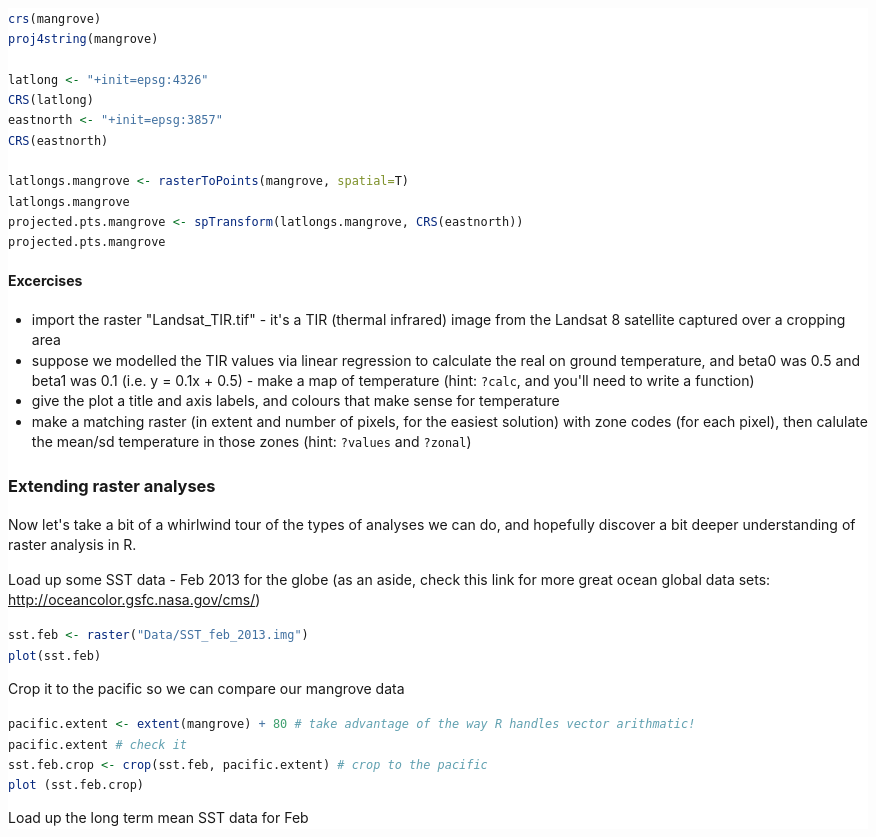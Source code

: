 
```r
crs(mangrove)
proj4string(mangrove)

latlong <- "+init=epsg:4326"
CRS(latlong)
eastnorth <- "+init=epsg:3857"
CRS(eastnorth)

latlongs.mangrove <- rasterToPoints(mangrove, spatial=T)
latlongs.mangrove
projected.pts.mangrove <- spTransform(latlongs.mangrove, CRS(eastnorth))
projected.pts.mangrove
```


#### Excercises



* import the raster "Landsat_TIR.tif" - it's a TIR (thermal infrared) image from the Landsat 8 satellite captured over a cropping area
* suppose we modelled the TIR values via linear regression to calculate the real on ground temperature, and beta0 was 0.5 and beta1 was 0.1 (i.e. y = 0.1x + 0.5) - make a map of temperature (hint: ```?calc```, and you'll need to write a function)
* give the plot a title and axis labels, and colours that make sense for temperature
* make a matching raster (in extent and number of pixels, for the easiest solution) with zone codes (for each pixel), then calulate the mean/sd temperature in those zones (hint: ```?values``` and ```?zonal```)




### Extending raster analyses

Now let's take a bit of a whirlwind tour of the types of analyses we can do, and hopefully discover a bit deeper understanding of raster analysis in R.

Load up some SST data - Feb 2013 for the globe (as an aside, check this link for more great ocean global data sets: http://oceancolor.gsfc.nasa.gov/cms/)


```r
sst.feb <- raster("Data/SST_feb_2013.img")
plot(sst.feb)
```

Crop it to the pacific so we can compare our mangrove data


```r
pacific.extent <- extent(mangrove) + 80 # take advantage of the way R handles vector arithmatic!
pacific.extent # check it
sst.feb.crop <- crop(sst.feb, pacific.extent) # crop to the pacific
plot (sst.feb.crop)
```

Load up the long term mean SST data for Feb
